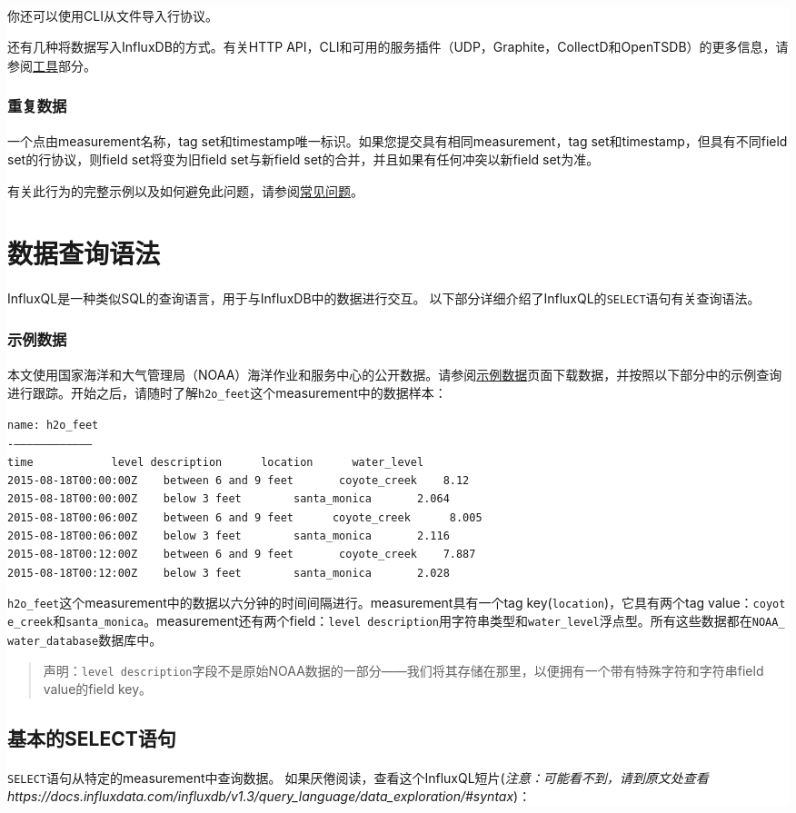 你还可以使用CLI从文件导入行协议。

还有几种将数据写入InfluxDB的方式。有关HTTP API，CLI和可用的服务插件（UDP，Graphite，CollectD和OpenTSDB）的更多信息，请参阅[工具](https://jasper-zhang1.gitbooks.io/influxdb/content/Write_protocols/line_protocol.html)部分。

### 重复数据

一个点由measurement名称，tag set和timestamp唯一标识。如果您提交具有相同measurement，tag set和timestamp，但具有不同field set的行协议，则field set将变为旧field set与新field set的合并，并且如果有任何冲突以新field set为准。

有关此行为的完整示例以及如何避免此问题，请参阅[常见问题](https://jasper-zhang1.gitbooks.io/influxdb/content/Write_protocols/line_protocol.html)。

# 数据查询语法

InfluxQL是一种类似SQL的查询语言，用于与InfluxDB中的数据进行交互。 以下部分详细介绍了InfluxQL的`SELECT`语句有关查询语法。

### 示例数据

本文使用国家海洋和大气管理局（NOAA）海洋作业和服务中心的公开数据。请参阅[示例数据](https://docs.influxdata.com/influxdb/v1.3/query_language/data_download/)页面下载数据，并按照以下部分中的示例查询进行跟踪。开始之后，请随时了解`h2o_feet`这个measurement中的数据样本：

```
name: h2o_feet
-———————————–
time            level description      location      water_level   
2015-08-18T00:00:00Z    between 6 and 9 feet       coyote_creek    8.12
2015-08-18T00:00:00Z    below 3 feet        santa_monica       2.064
2015-08-18T00:06:00Z    between 6 and 9 feet      coyote_creek      8.005
2015-08-18T00:06:00Z    below 3 feet        santa_monica       2.116
2015-08-18T00:12:00Z    between 6 and 9 feet       coyote_creek    7.887
2015-08-18T00:12:00Z    below 3 feet        santa_monica       2.028
```

`h2o_feet`这个measurement中的数据以六分钟的时间间隔进行。measurement具有一个tag key(`location`)，它具有两个tag value：`coyote_creek`和`santa_monica`。measurement还有两个field：`level description`用字符串类型和`water_level`浮点型。所有这些数据都在`NOAA_water_database`数据库中。

> 声明：`level description`字段不是原始NOAA数据的一部分——我们将其存储在那里，以便拥有一个带有特殊字符和字符串field value的field key。

## 基本的SELECT语句

`SELECT`语句从特定的measurement中查询数据。 如果厌倦阅读，查看这个InfluxQL短片(*注意：可能看不到，请到原文处查看https://docs.influxdata.com/influxdb/v1.3/query_language/data_exploration/#syntax*)：

<iframe src="https://player.vimeo.com/video/192712451?title=0&amp;byline=0&amp;portrait=0" width="60%" height="250px" frameborder="0" webkitallowfullscreen="" mozallowfullscreen="" allowfullscreen="" style="box-sizing: border-box; -webkit-tap-highlight-color: transparent; text-size-adjust: none; -webkit-font-smoothing: antialiased; font-size: 16px; color: rgb(51, 51, 51); font-family: &quot;Helvetica Neue&quot;, Helvetica, Arial, sans-serif; font-style: normal; font-variant-ligatures: normal; font-variant-caps: normal; font-weight: 400; letter-spacing: 0.2px; orphans: 2; text-align: start; text-indent: 0px; text-transform: none; white-space: normal; widows: 2; word-spacing: 0px; -webkit-text-stroke-width: 0px; background-color: rgb(255, 255, 255); text-decoration-thickness: initial; text-decoration-style: initial; text-decoration-color: initial;"></iframe>
